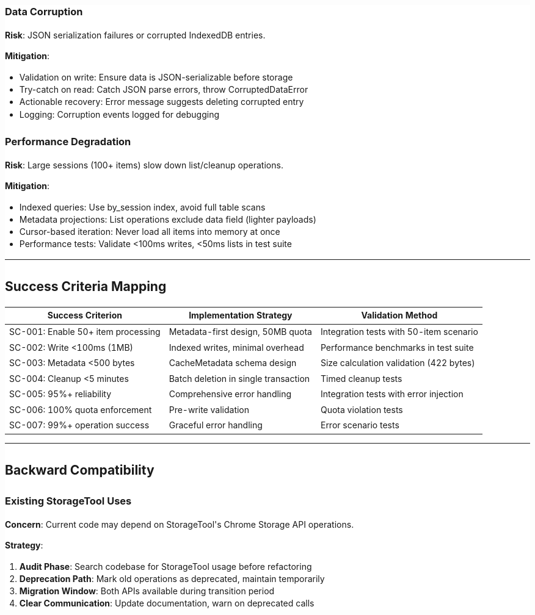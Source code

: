 ### Data Corruption

**Risk**: JSON serialization failures or corrupted IndexedDB entries.

**Mitigation**:
- Validation on write: Ensure data is JSON-serializable before storage
- Try-catch on read: Catch JSON parse errors, throw CorruptedDataError
- Actionable recovery: Error message suggests deleting corrupted entry
- Logging: Corruption events logged for debugging

### Performance Degradation

**Risk**: Large sessions (100+ items) slow down list/cleanup operations.

**Mitigation**:
- Indexed queries: Use by_session index, avoid full table scans
- Metadata projections: List operations exclude data field (lighter payloads)
- Cursor-based iteration: Never load all items into memory at once
- Performance tests: Validate <100ms writes, <50ms lists in test suite

---

## Success Criteria Mapping

| Success Criterion | Implementation Strategy | Validation Method |
|-------------------|------------------------|-------------------|
| SC-001: Enable 50+ item processing | Metadata-first design, 50MB quota | Integration tests with 50-item scenario |
| SC-002: Write <100ms (1MB) | Indexed writes, minimal overhead | Performance benchmarks in test suite |
| SC-003: Metadata <500 bytes | CacheMetadata schema design | Size calculation validation (422 bytes) |
| SC-004: Cleanup <5 minutes | Batch deletion in single transaction | Timed cleanup tests |
| SC-005: 95%+ reliability | Comprehensive error handling | Integration tests with error injection |
| SC-006: 100% quota enforcement | Pre-write validation | Quota violation tests |
| SC-007: 99%+ operation success | Graceful error handling | Error scenario tests |

---

## Backward Compatibility

### Existing StorageTool Uses

**Concern**: Current code may depend on StorageTool's Chrome Storage API operations.

**Strategy**:
1. **Audit Phase**: Search codebase for StorageTool usage before refactoring
2. **Deprecation Path**: Mark old operations as deprecated, maintain temporarily
3. **Migration Window**: Both APIs available during transition period
4. **Clear Communication**: Update documentation, warn on deprecated calls

